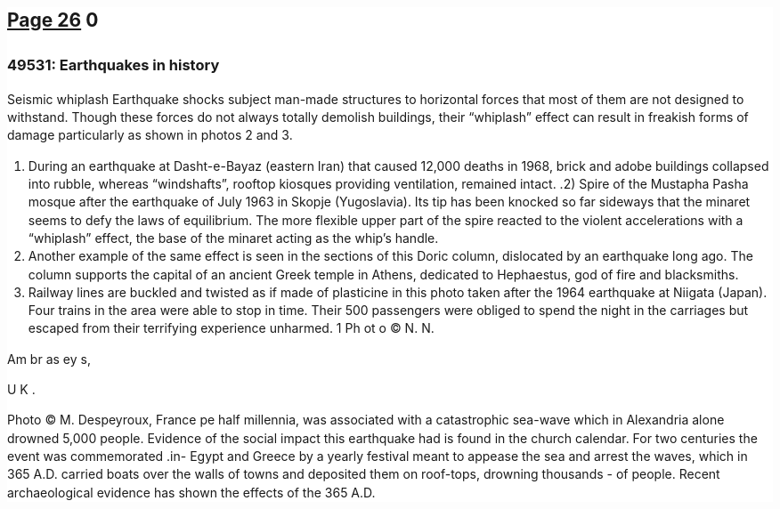 ## [Page 26](074824engo.pdf#page=26) 0

### 49531: Earthquakes in history

Seismic whiplash 
Earthquake shocks subject man-made structures to horizontal forces 
that most of them are not designed to withstand. Though these 
forces do not always totally demolish buildings, their “whiplash” 
effect can result in freakish forms of damage particularly as shown 
in photos 2 and 3. 
1) During an earthquake at Dasht-e-Bayaz (eastern Iran) that caused 
12,000 deaths in 1968, brick and adobe buildings collapsed into 
rubble, whereas “windshafts”, rooftop kiosques providing ventilation, 
remained intact. 
.2) Spire of the Mustapha Pasha mosque after the earthquake of 
July 1963 in Skopje (Yugoslavia). Its tip has been knocked so far 
sideways that the minaret seems to defy the laws of equilibrium. 
The more flexible upper part of the spire reacted to the violent 
accelerations with a “whiplash” effect, the base of the minaret 
acting as the whip’s handle. 
3) Another example of the same effect is seen in the sections of this 
Doric column, dislocated by an earthquake long ago. The column 
supports the capital of an ancient Greek temple in Athens, dedicated 
to Hephaestus, god of fire and blacksmiths. 
4) Railway lines are buckled and twisted as if made of plasticine 
in this photo taken after the 1964 earthquake at Niigata (Japan). 
Four trains in the area were able to stop in time. Their 500 passengers 
were obliged to spend the night in the carriages but escaped from 
their terrifying experience unharmed. 
1 
   Ph
ot
o 
© 
N.
N.
 
Am
br
as
ey
s,
 
U
K
.
 
  
Photo © M. Despeyroux, France 
pe half millennia, was associated with 
a catastrophic sea-wave which in 
Alexandria alone drowned 5,000 people. 
Evidence of the social impact this 
earthquake had is found in the church 
calendar. For two centuries the event 
was commemorated .in- Egypt and 
Greece by a yearly festival meant to 
appease the sea and arrest the waves, 
which in 365 A.D. carried boats over 
the walls of towns and deposited them 
on roof-tops, drowning thousands - of 
people. 
Recent archaeological evidence has 
shown the effects of the 365 A.D. 